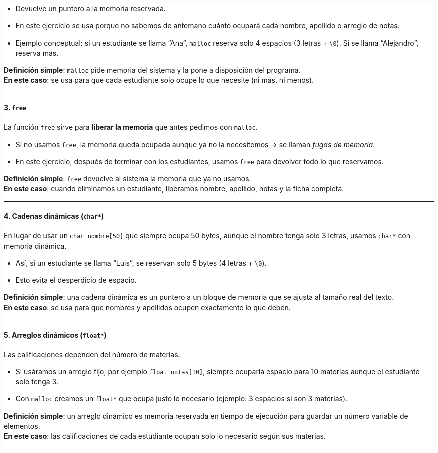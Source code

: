 - Devuelve un puntero a la memoria reservada.
    
- En este ejercicio se usa porque no sabemos de antemano cuánto ocupará cada nombre, apellido o arreglo de notas.
    
- Ejemplo conceptual: si un estudiante se llama “Ana”, `malloc` reserva solo 4 espacios (3 letras + `\0`). Si se llama “Alejandro”, reserva más.
    

**Definición simple**: `malloc` pide memoria del sistema y la pone a disposición del programa.  
**En este caso**: se usa para que cada estudiante solo ocupe lo que necesite (ni más, ni menos).

---

#### 3. `free`

La función `free` sirve para **liberar la memoria** que antes pedimos con `malloc`.

- Si no usamos `free`, la memoria queda ocupada aunque ya no la necesitemos → se llaman _fugas de memoria_.
    
- En este ejercicio, después de terminar con los estudiantes, usamos `free` para devolver todo lo que reservamos.
    

**Definición simple**: `free` devuelve al sistema la memoria que ya no usamos.  
**En este caso**: cuando eliminamos un estudiante, liberamos nombre, apellido, notas y la ficha completa.

---

#### 4. Cadenas dinámicas (`char*`)

En lugar de usar un `char nombre[50]` que siempre ocupa 50 bytes, aunque el nombre tenga solo 3 letras, usamos `char*` con memoria dinámica.

- Así, si un estudiante se llama “Luis”, se reservan solo 5 bytes (4 letras + `\0`).
    
- Esto evita el desperdicio de espacio.
    

 **Definición simple**: una cadena dinámica es un puntero a un bloque de memoria que se ajusta al tamaño real del texto.  
 **En este caso**: se usa para que nombres y apellidos ocupen exactamente lo que deben.

---

#### 5. Arreglos dinámicos (`float*`)

Las calificaciones dependen del número de materias.

- Si usáramos un arreglo fijo, por ejemplo `float notas[10]`, siempre ocuparía espacio para 10 materias aunque el estudiante solo tenga 3.
    
- Con `malloc` creamos un `float*` que ocupa justo lo necesario (ejemplo: 3 espacios si son 3 materias).
    

**Definición simple**: un arreglo dinámico es memoria reservada en tiempo de ejecución para guardar un número variable de elementos.  
**En este caso**: las calificaciones de cada estudiante ocupan solo lo necesario según sus materias.

---